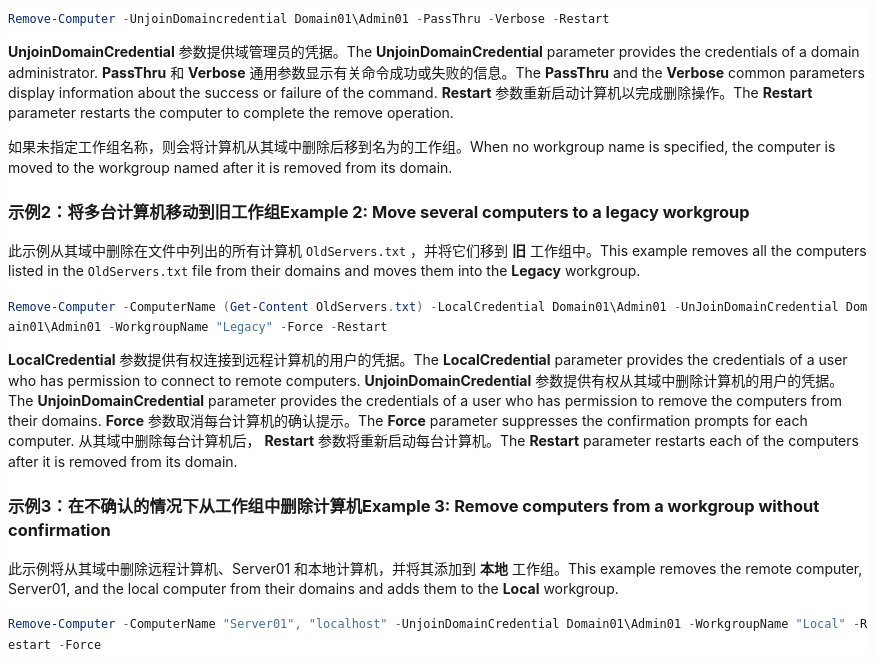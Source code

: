 ```powershell
Remove-Computer -UnjoinDomaincredential Domain01\Admin01 -PassThru -Verbose -Restart
```

<span data-ttu-id="90cb9-124">**UnjoinDomainCredential** 参数提供域管理员的凭据。</span><span class="sxs-lookup"><span data-stu-id="90cb9-124">The **UnjoinDomainCredential** parameter provides the credentials of a domain administrator.</span></span> <span data-ttu-id="90cb9-125">**PassThru** 和 **Verbose** 通用参数显示有关命令成功或失败的信息。</span><span class="sxs-lookup"><span data-stu-id="90cb9-125">The **PassThru** and the **Verbose** common parameters display information about the success or failure of the command.</span></span> <span data-ttu-id="90cb9-126">**Restart** 参数重新启动计算机以完成删除操作。</span><span class="sxs-lookup"><span data-stu-id="90cb9-126">The **Restart** parameter restarts the computer to complete the remove operation.</span></span>

<span data-ttu-id="90cb9-127">如果未指定工作组名称，则会将计算机从其域中删除后移到名为的工作组。</span><span class="sxs-lookup"><span data-stu-id="90cb9-127">When no workgroup name is specified, the computer is moved to the workgroup named after it is removed from its domain.</span></span>

### <span data-ttu-id="90cb9-128">示例2：将多台计算机移动到旧工作组</span><span class="sxs-lookup"><span data-stu-id="90cb9-128">Example 2: Move several computers to a legacy workgroup</span></span>

<span data-ttu-id="90cb9-129">此示例从其域中删除在文件中列出的所有计算机 `OldServers.txt` ，并将它们移到 **旧** 工作组中。</span><span class="sxs-lookup"><span data-stu-id="90cb9-129">This example removes all the computers listed in the `OldServers.txt` file from their domains and moves them into the **Legacy** workgroup.</span></span>

```powershell
Remove-Computer -ComputerName (Get-Content OldServers.txt) -LocalCredential Domain01\Admin01 -UnJoinDomainCredential Domain01\Admin01 -WorkgroupName "Legacy" -Force -Restart
```

<span data-ttu-id="90cb9-130">**LocalCredential** 参数提供有权连接到远程计算机的用户的凭据。</span><span class="sxs-lookup"><span data-stu-id="90cb9-130">The **LocalCredential** parameter provides the credentials of a user who has permission to connect to remote computers.</span></span> <span data-ttu-id="90cb9-131">**UnjoinDomainCredential** 参数提供有权从其域中删除计算机的用户的凭据。</span><span class="sxs-lookup"><span data-stu-id="90cb9-131">The **UnjoinDomainCredential** parameter provides the credentials of a user who has permission to remove the computers from their domains.</span></span> <span data-ttu-id="90cb9-132">**Force** 参数取消每台计算机的确认提示。</span><span class="sxs-lookup"><span data-stu-id="90cb9-132">The **Force** parameter suppresses the confirmation prompts for each computer.</span></span> <span data-ttu-id="90cb9-133">从其域中删除每台计算机后， **Restart** 参数将重新启动每台计算机。</span><span class="sxs-lookup"><span data-stu-id="90cb9-133">The **Restart** parameter restarts each of the computers after it is removed from its domain.</span></span>

### <span data-ttu-id="90cb9-134">示例3：在不确认的情况下从工作组中删除计算机</span><span class="sxs-lookup"><span data-stu-id="90cb9-134">Example 3: Remove computers from a workgroup without confirmation</span></span>

<span data-ttu-id="90cb9-135">此示例将从其域中删除远程计算机、Server01 和本地计算机，并将其添加到 **本地** 工作组。</span><span class="sxs-lookup"><span data-stu-id="90cb9-135">This example removes the remote computer, Server01, and the local computer from their domains and adds them to the **Local** workgroup.</span></span>

```powershell
Remove-Computer -ComputerName "Server01", "localhost" -UnjoinDomainCredential Domain01\Admin01 -WorkgroupName "Local" -Restart -Force
```
